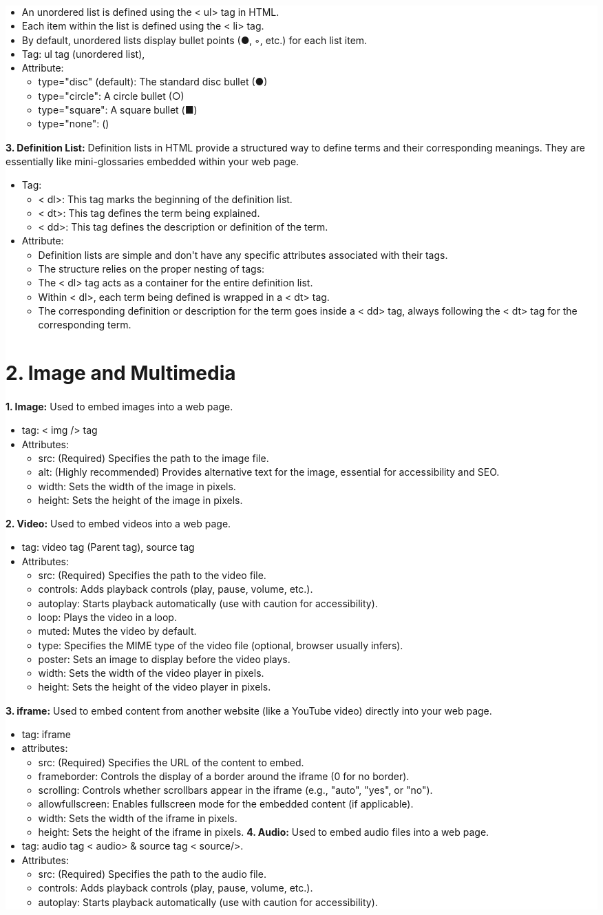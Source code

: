 -   An unordered list is defined using the < ul> tag in HTML.
-   Each item within the list is defined using the < li> tag.
-   By default, unordered lists display bullet points (●, ◦, etc.) for each list item.
-   Tag: ul tag (unordered list),
-   Attribute:
    -   type="disc" (default): The standard disc bullet (●)
    -   type="circle": A circle bullet (○)
    -   type="square": A square bullet (■)
    -   type="none":  ()

**3. Definition List:** Definition lists in HTML provide a structured way to define terms and their corresponding meanings. They are essentially like mini-glossaries embedded within your web page.

-   Tag:
    -   < dl>: This tag marks the beginning of the definition list.
    -   < dt>: This tag defines the term being explained.
    -   < dd>: This tag defines the description or definition of the term.
-   Attribute:
    -   Definition lists are simple and don't have any specific attributes associated with their tags.
    -   The structure relies on the proper nesting of tags:
    -   The < dl> tag acts as a container for the entire definition list.
    -   Within < dl>, each term being defined is wrapped in a < dt> tag.
    -   The corresponding definition or description for the term goes inside a < dd> tag, always following the < dt> tag for the corresponding term.

# 2. Image and Multimedia

**1. Image:** Used to embed images into a web page.
-   tag: < img /> tag
-   Attributes:
    -   src: (Required) Specifies the path to the image file.
    -   alt: (Highly recommended) Provides alternative text for the image, essential for accessibility and SEO.
    -   width: Sets the width of the image in pixels.
    -   height: Sets the height of the image in pixels.

**2. Video:** Used to embed videos into a web page.
-   tag: video tag (Parent tag), source tag
-   Attributes:
    -   src: (Required) Specifies the path to the video file.
    -   controls: Adds playback controls (play, pause, volume, etc.).
    -   autoplay: Starts playback automatically (use with caution for accessibility).
    -   loop: Plays the video in a loop.
    -   muted: Mutes the video by default.
    -   type: Specifies the MIME type of the video file (optional, browser usually infers).
    -   poster: Sets an image to display before the video plays.
    -   width: Sets the width of the video player in pixels.
    -   height: Sets the height of the video player in pixels.

**3. iframe:** Used to embed content from another website (like a YouTube video) directly into your web page.
-   tag: iframe
-   attributes:
    -   src: (Required) Specifies the URL of the content to embed.
    -   frameborder: Controls the display of a border around the iframe (0 for no border).
    -   scrolling: Controls whether scrollbars appear in the iframe (e.g., "auto", "yes", or "no").
    -   allowfullscreen: Enables fullscreen mode for the embedded content (if applicable).
    -   width: Sets the width of the iframe in pixels.
    -   height: Sets the height of the iframe in pixels.
        **4. Audio:** Used to embed audio files into a web page.
-   tag: audio tag < audio> & source tag < source/>.
-   Attributes:
    -   src: (Required) Specifies the path to the audio file.
    -   controls: Adds playback controls (play, pause, volume, etc.).
    -   autoplay: Starts playback automatically (use with caution for accessibility).